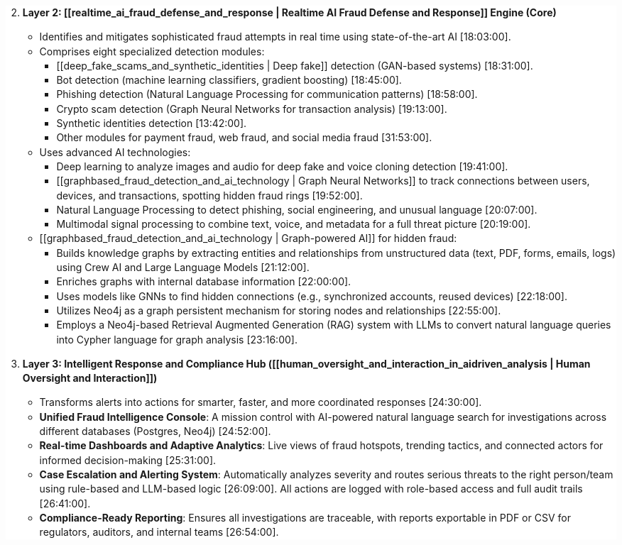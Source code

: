 2.  **Layer 2: [[realtime_ai_fraud_defense_and_response | Realtime AI Fraud Defense and Response]] Engine (Core)**
    *   Identifies and mitigates sophisticated fraud attempts in real time using state-of-the-art AI <a class="yt-timestamp" data-t="18:03:00">[18:03:00]</a>.
    *   Comprises eight specialized detection modules:
        *   [[deep_fake_scams_and_synthetic_identities | Deep fake]] detection (GAN-based systems) <a class="yt-timestamp" data-t="18:31:00">[18:31:00]</a>.
        *   Bot detection (machine learning classifiers, gradient boosting) <a class="yt-timestamp" data-t="18:45:00">[18:45:00]</a>.
        *   Phishing detection (Natural Language Processing for communication patterns) <a class="yt-timestamp" data-t="18:58:00">[18:58:00]</a>.
        *   Crypto scam detection (Graph Neural Networks for transaction analysis) <a class="yt-timestamp" data-t="19:13:00">[19:13:00]</a>.
        *   Synthetic identities detection <a class="yt-timestamp" data-t="13:42:00">[13:42:00]</a>.
        *   Other modules for payment fraud, web fraud, and social media fraud <a class="yt-timestamp" data-t="31:53:00">[31:53:00]</a>.
    *   Uses advanced AI technologies:
        *   Deep learning to analyze images and audio for deep fake and voice cloning detection <a class="yt-timestamp" data-t="19:41:00">[19:41:00]</a>.
        *   [[graphbased_fraud_detection_and_ai_technology | Graph Neural Networks]] to track connections between users, devices, and transactions, spotting hidden fraud rings <a class="yt-timestamp" data-t="19:52:00">[19:52:00]</a>.
        *   Natural Language Processing to detect phishing, social engineering, and unusual language <a class="yt-timestamp" data-t="20:07:00">[20:07:00]</a>.
        *   Multimodal signal processing to combine text, voice, and metadata for a full threat picture <a class="yt-timestamp" data-t="20:19:00">[20:19:00]</a>.
    *   [[graphbased_fraud_detection_and_ai_technology | Graph-powered AI]] for hidden fraud:
        *   Builds knowledge graphs by extracting entities and relationships from unstructured data (text, PDF, forms, emails, logs) using Crew AI and Large Language Models <a class="yt-timestamp" data-t="21:12:00">[21:12:00]</a>.
        *   Enriches graphs with internal database information <a class="yt-timestamp" data-t="22:00:00">[22:00:00]</a>.
        *   Uses models like GNNs to find hidden connections (e.g., synchronized accounts, reused devices) <a class="yt-timestamp" data-t="22:18:00">[22:18:00]</a>.
        *   Utilizes Neo4j as a graph persistent mechanism for storing nodes and relationships <a class="yt-timestamp" data-t="22:55:00">[22:55:00]</a>.
        *   Employs a Neo4j-based Retrieval Augmented Generation (RAG) system with LLMs to convert natural language queries into Cypher language for graph analysis <a class="yt-timestamp" data-t="23:16:00">[23:16:00]</a>.

3.  **Layer 3: Intelligent Response and Compliance Hub ([[human_oversight_and_interaction_in_aidriven_analysis | Human Oversight and Interaction]])**
    *   Transforms alerts into actions for smarter, faster, and more coordinated responses <a class="yt-timestamp" data-t="24:30:00">[24:30:00]</a>.
    *   **Unified Fraud Intelligence Console**: A mission control with AI-powered natural language search for investigations across different databases (Postgres, Neo4j) <a class="yt-timestamp" data-t="24:52:00">[24:52:00]</a>.
    *   **Real-time Dashboards and Adaptive Analytics**: Live views of fraud hotspots, trending tactics, and connected actors for informed decision-making <a class="yt-timestamp" data-t="25:31:00">[25:31:00]</a>.
    *   **Case Escalation and Alerting System**: Automatically analyzes severity and routes serious threats to the right person/team using rule-based and LLM-based logic <a class="yt-timestamp" data-t="26:09:00">[26:09:00]</a>. All actions are logged with role-based access and full audit trails <a class="yt-timestamp" data-t="26:41:00">[26:41:00]</a>.
    *   **Compliance-Ready Reporting**: Ensures all investigations are traceable, with reports exportable in PDF or CSV for regulators, auditors, and internal teams <a class="yt-timestamp" data-t="26:54:00">[26:54:00]</a>.
